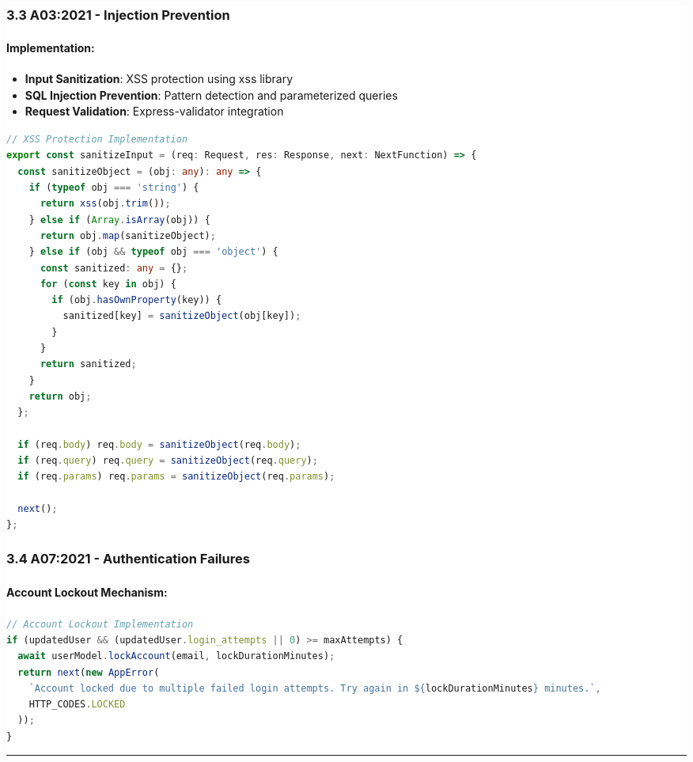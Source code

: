 ```typescript
```

### 3.3 A03:2021 - Injection Prevention

#### Implementation:
- **Input Sanitization**: XSS protection using xss library
- **SQL Injection Prevention**: Pattern detection and parameterized queries
- **Request Validation**: Express-validator integration

```typescript
// XSS Protection Implementation
export const sanitizeInput = (req: Request, res: Response, next: NextFunction) => {
  const sanitizeObject = (obj: any): any => {
    if (typeof obj === 'string') {
      return xss(obj.trim());
    } else if (Array.isArray(obj)) {
      return obj.map(sanitizeObject);
    } else if (obj && typeof obj === 'object') {
      const sanitized: any = {};
      for (const key in obj) {
        if (obj.hasOwnProperty(key)) {
          sanitized[key] = sanitizeObject(obj[key]);
        }
      }
      return sanitized;
    }
    return obj;
  };

  if (req.body) req.body = sanitizeObject(req.body);
  if (req.query) req.query = sanitizeObject(req.query);
  if (req.params) req.params = sanitizeObject(req.params);

  next();
};
```

### 3.4 A07:2021 - Authentication Failures

#### Account Lockout Mechanism:
```typescript
// Account Lockout Implementation
if (updatedUser && (updatedUser.login_attempts || 0) >= maxAttempts) {
  await userModel.lockAccount(email, lockDurationMinutes);
  return next(new AppError(
    `Account locked due to multiple failed login attempts. Try again in ${lockDurationMinutes} minutes.`,
    HTTP_CODES.LOCKED
  ));
}
```

---